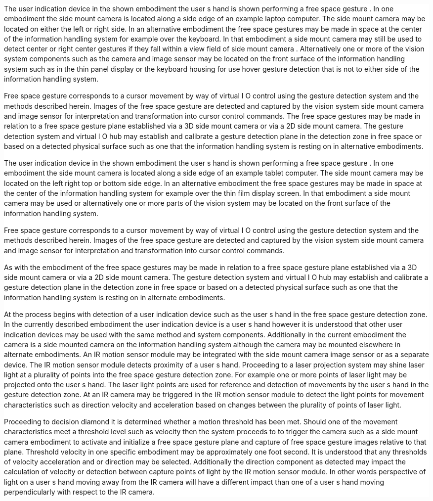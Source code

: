 The user indication device in the shown embodiment the user s hand is shown performing a free space gesture . In one embodiment the side mount camera is located along a side edge of an example laptop computer. The side mount camera may be located on either the left or right side. In an alternative embodiment the free space gestures may be made in space at the center of the information handling system for example over the keyboard. In that embodiment a side mount camera may still be used to detect center or right center gestures if they fall within a view field of side mount camera . Alternatively one or more of the vision system components such as the camera and image sensor may be located on the front surface of the information handling system such as in the thin panel display or the keyboard housing for use hover gesture detection that is not to either side of the information handling system.

Free space gesture corresponds to a cursor movement by way of virtual I O control using the gesture detection system and the methods described herein. Images of the free space gesture are detected and captured by the vision system side mount camera and image sensor for interpretation and transformation into cursor control commands. The free space gestures may be made in relation to a free space gesture plane established via a 3D side mount camera or via a 2D side mount camera. The gesture detection system and virtual I O hub may establish and calibrate a gesture detection plane in the detection zone in free space or based on a detected physical surface such as one that the information handling system is resting on in alternative embodiments.

The user indication device in the shown embodiment the user s hand is shown performing a free space gesture . In one embodiment the side mount camera is located along a side edge of an example tablet computer. The side mount camera may be located on the left right top or bottom side edge. In an alternative embodiment the free space gestures may be made in space at the center of the information handling system for example over the thin film display screen. In that embodiment a side mount camera may be used or alternatively one or more parts of the vision system may be located on the front surface of the information handling system.

Free space gesture corresponds to a cursor movement by way of virtual I O control using the gesture detection system and the methods described herein. Images of the free space gesture are detected and captured by the vision system side mount camera and image sensor for interpretation and transformation into cursor control commands.

As with the embodiment of the free space gestures may be made in relation to a free space gesture plane established via a 3D side mount camera or via a 2D side mount camera. The gesture detection system and virtual I O hub may establish and calibrate a gesture detection plane in the detection zone in free space or based on a detected physical surface such as one that the information handling system is resting on in alternate embodiments.

At the process begins with detection of a user indication device such as the user s hand in the free space gesture detection zone. In the currently described embodiment the user indication device is a user s hand however it is understood that other user indication devices may be used with the same method and system components. Additionally in the current embodiment the camera is a side mounted camera on the information handling system although the camera may be mounted elsewhere in alternate embodiments. An IR motion sensor module may be integrated with the side mount camera image sensor or as a separate device. The IR motion sensor module detects proximity of a user s hand. Proceeding to a laser projection system may shine laser light at a plurality of points into the free space gesture detection zone. For example one or more points of laser light may be projected onto the user s hand. The laser light points are used for reference and detection of movements by the user s hand in the gesture detection zone. At an IR camera may be triggered in the IR motion sensor module to detect the light points for movement characteristics such as direction velocity and acceleration based on changes between the plurality of points of laser light.

Proceeding to decision diamond it is determined whether a motion threshold has been met. Should one of the movement characteristics meet a threshold level such as velocity then the system proceeds to to trigger the camera such as a side mount camera embodiment to activate and initialize a free space gesture plane and capture of free space gesture images relative to that plane. Threshold velocity in one specific embodiment may be approximately one foot second. It is understood that any thresholds of velocity acceleration and or direction may be selected. Additionally the direction component as detected may impact the calculation of velocity or detection between capture points of light by the IR motion sensor module. In other words perspective of light on a user s hand moving away from the IR camera will have a different impact than one of a user s hand moving perpendicularly with respect to the IR camera.
